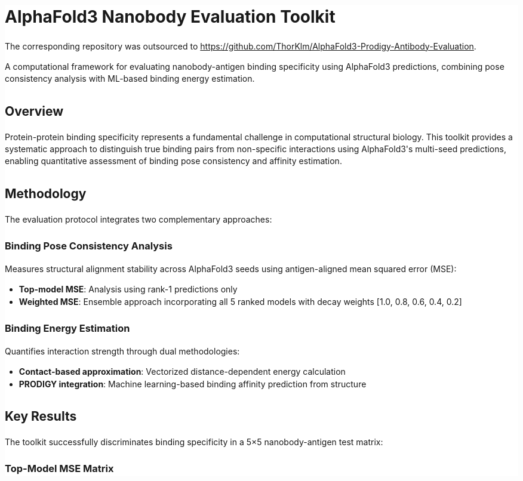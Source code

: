 # AlphaFold3 Nanobody Evaluation Toolkit

The corresponding repository was outsourced to
https://github.com/ThorKlm/AlphaFold3-Prodigy-Antibody-Evaluation.

A computational framework for evaluating nanobody-antigen binding specificity using AlphaFold3 predictions, combining pose consistency analysis with ML-based binding energy estimation.

## Overview

Protein-protein binding specificity represents a fundamental challenge in computational structural biology. This toolkit provides a systematic approach to distinguish true binding pairs from non-specific interactions using AlphaFold3's multi-seed predictions, enabling quantitative assessment of binding pose consistency and affinity estimation.

## Methodology

The evaluation protocol integrates two complementary approaches:

### Binding Pose Consistency Analysis
Measures structural alignment stability across AlphaFold3 seeds using antigen-aligned mean squared error (MSE):
- **Top-model MSE**: Analysis using rank-1 predictions only
- **Weighted MSE**: Ensemble approach incorporating all 5 ranked models with decay weights [1.0, 0.8, 0.6, 0.4, 0.2]

### Binding Energy Estimation  
Quantifies interaction strength through dual methodologies:
- **Contact-based approximation**: Vectorized distance-dependent energy calculation
- **PRODIGY integration**: Machine learning-based binding affinity prediction from structure

## Key Results

The toolkit successfully discriminates binding specificity in a 5×5 nanobody-antigen test matrix:

### Top-Model MSE Matrix